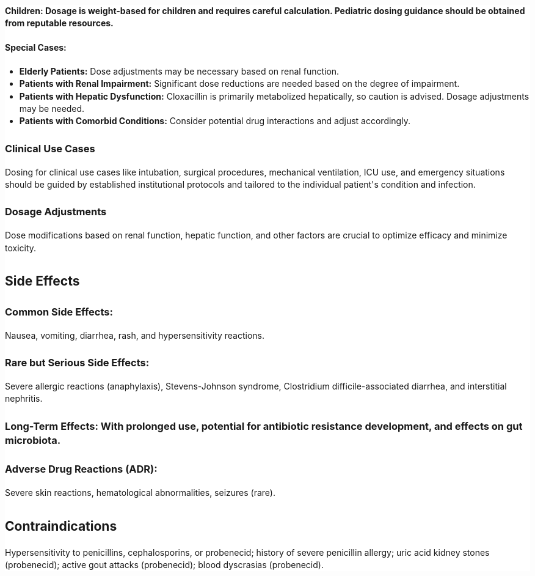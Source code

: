 #### **Children:** Dosage is weight-based for children and requires careful calculation. Pediatric dosing guidance should be obtained from reputable resources.



#### **Special Cases:**

- **Elderly Patients:** Dose adjustments may be necessary based on renal function.
- **Patients with Renal Impairment:**  Significant dose reductions are needed based on the degree of impairment.
- **Patients with Hepatic Dysfunction:**  Cloxacillin is primarily metabolized hepatically, so caution is advised. Dosage adjustments may be needed.
- **Patients with Comorbid Conditions:** Consider potential drug interactions and adjust accordingly.


### **Clinical Use Cases**

Dosing for clinical use cases like intubation, surgical procedures, mechanical ventilation, ICU use, and emergency situations should be guided by established institutional protocols and tailored to the individual patient's condition and infection.

### **Dosage Adjustments**

Dose modifications based on renal function, hepatic function, and other factors are crucial to optimize efficacy and minimize toxicity.


## **Side Effects**


### **Common Side Effects:**
Nausea, vomiting, diarrhea, rash, and hypersensitivity reactions.

### **Rare but Serious Side Effects:**
Severe allergic reactions (anaphylaxis), Stevens-Johnson syndrome,  Clostridium difficile-associated diarrhea, and interstitial nephritis.

### **Long-Term Effects:**  With prolonged use, potential for antibiotic resistance development, and effects on gut microbiota.

### **Adverse Drug Reactions (ADR):**
Severe skin reactions, hematological abnormalities, seizures (rare).


## **Contraindications**

Hypersensitivity to penicillins, cephalosporins, or probenecid; history of severe penicillin allergy;  uric acid kidney stones (probenecid); active gout attacks (probenecid);  blood dyscrasias (probenecid).
